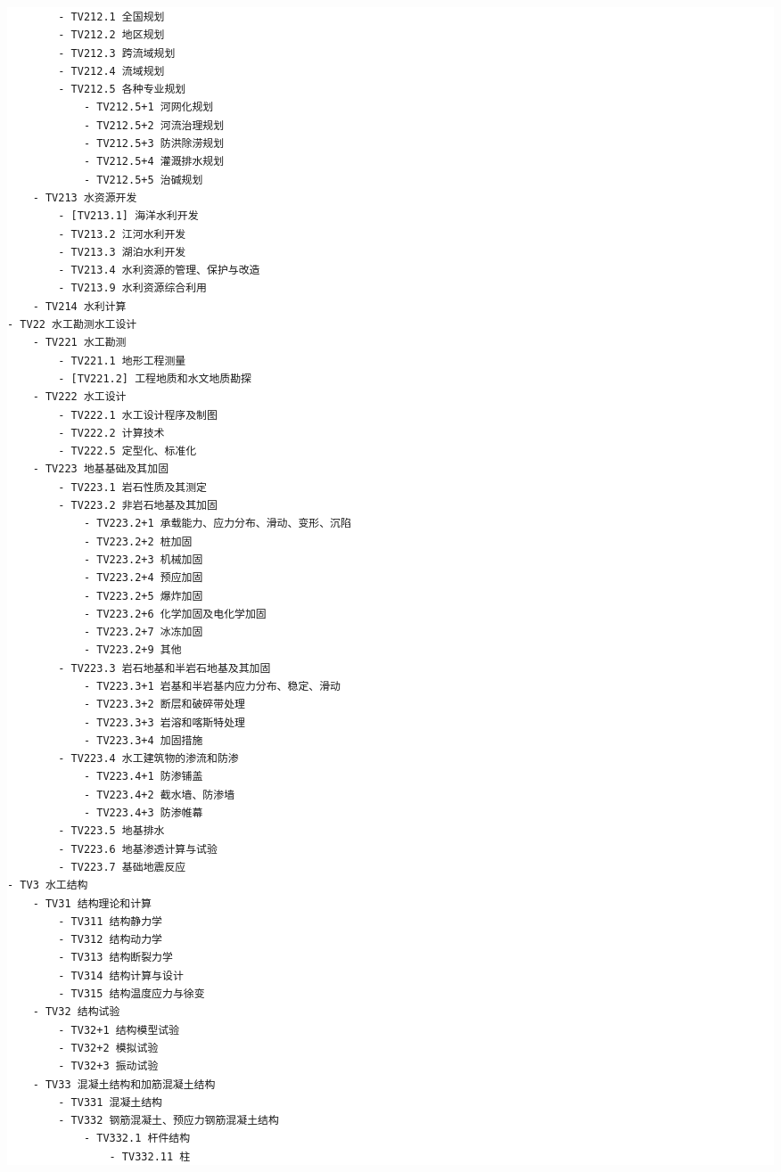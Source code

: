 			- TV212.1 全国规划
			- TV212.2 地区规划
			- TV212.3 跨流域规划
			- TV212.4 流域规划
			- TV212.5 各种专业规划
				- TV212.5+1 河网化规划
				- TV212.5+2 河流治理规划
				- TV212.5+3 防洪除涝规划
				- TV212.5+4 灌溉排水规划
				- TV212.5+5 治碱规划
		- TV213 水资源开发
			- [TV213.1] 海洋水利开发
			- TV213.2 江河水利开发
			- TV213.3 湖泊水利开发
			- TV213.4 水利资源的管理、保护与改造
			- TV213.9 水利资源综合利用
		- TV214 水利计算
	- TV22 水工勘测水工设计
		- TV221 水工勘测
			- TV221.1 地形工程测量
			- [TV221.2] 工程地质和水文地质勘探
		- TV222 水工设计
			- TV222.1 水工设计程序及制图
			- TV222.2 计算技术
			- TV222.5 定型化、标准化
		- TV223 地基基础及其加固
			- TV223.1 岩石性质及其测定
			- TV223.2 非岩石地基及其加固
				- TV223.2+1 承载能力、应力分布、滑动、变形、沉陷
				- TV223.2+2 桩加固
				- TV223.2+3 机械加固
				- TV223.2+4 预应加固
				- TV223.2+5 爆炸加固
				- TV223.2+6 化学加固及电化学加固
				- TV223.2+7 冰冻加固
				- TV223.2+9 其他
			- TV223.3 岩石地基和半岩石地基及其加固
				- TV223.3+1 岩基和半岩基内应力分布、稳定、滑动
				- TV223.3+2 断层和破碎带处理
				- TV223.3+3 岩溶和喀斯特处理
				- TV223.3+4 加固措施
			- TV223.4 水工建筑物的渗流和防渗
				- TV223.4+1 防渗铺盖
				- TV223.4+2 截水墙、防渗墙
				- TV223.4+3 防渗帷幕
			- TV223.5 地基排水
			- TV223.6 地基渗透计算与试验
			- TV223.7 基础地震反应
	- TV3 水工结构
		- TV31 结构理论和计算
			- TV311 结构静力学
			- TV312 结构动力学
			- TV313 结构断裂力学
			- TV314 结构计算与设计
			- TV315 结构温度应力与徐变
		- TV32 结构试验
			- TV32+1 结构模型试验
			- TV32+2 模拟试验
			- TV32+3 振动试验
		- TV33 混凝土结构和加筋混凝土结构
			- TV331 混凝土结构
			- TV332 钢筋混凝土、预应力钢筋混凝土结构
				- TV332.1 杆件结构
					- TV332.11 柱